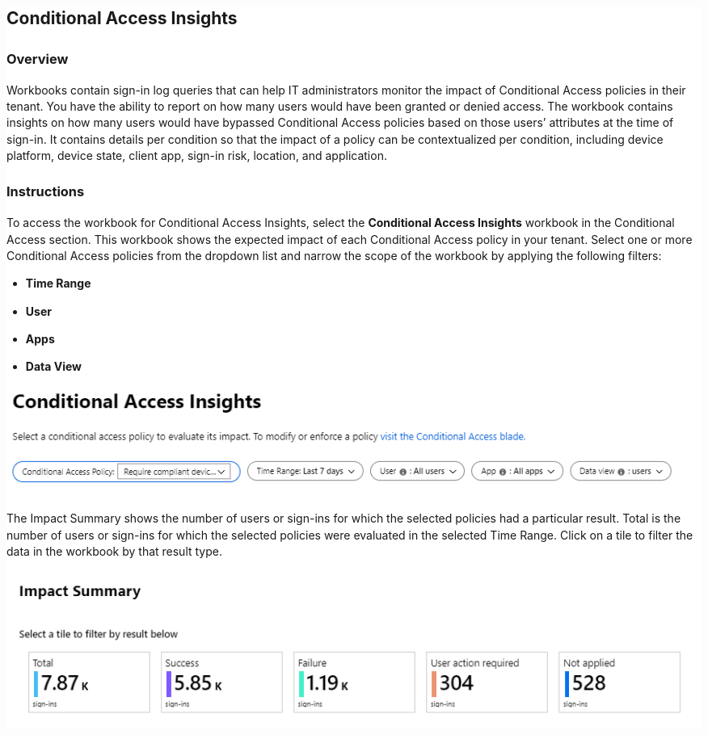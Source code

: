 
## Conditional Access Insights

### Overview

Workbooks contain sign-in log queries that can help IT administrators monitor the impact of Conditional Access policies in their tenant. You have the ability to report on how many users would have been granted or denied access. The workbook contains insights on how many users would have bypassed Conditional Access policies based on those users’ attributes at the time of sign-in. It contains details per condition so that the impact of a policy can be contextualized per condition, including device platform, device state, client app, sign-in risk, location, and application.

### Instructions 
To access the workbook for Conditional Access Insights, select the **Conditional Access Insights** workbook in the Conditional Access section. 
This workbook shows the expected impact of each Conditional Access policy in your tenant. Select one or more Conditional Access policies from the dropdown list and narrow the scope of the workbook by applying the following filters: 

- **Time Range**

- **User**

- **Apps**

- **Data View**

![Screenshot shows the Conditional Access pane where you can select a Conditional Access Policy.](./media/howto-use-azure-monitor-workbooks/access-insights.png)


The Impact Summary shows the number of users or sign-ins for which the selected policies had a particular result. Total is the number of users or sign-ins for which the selected policies  were evaluated in the selected Time Range. Click on a tile to filter the data in the workbook by that result type. 

![Screenshot shows tiles to use to filter results such as Total, Success, and Failure.](./media/howto-use-azure-monitor-workbooks/impact-summary.png)
